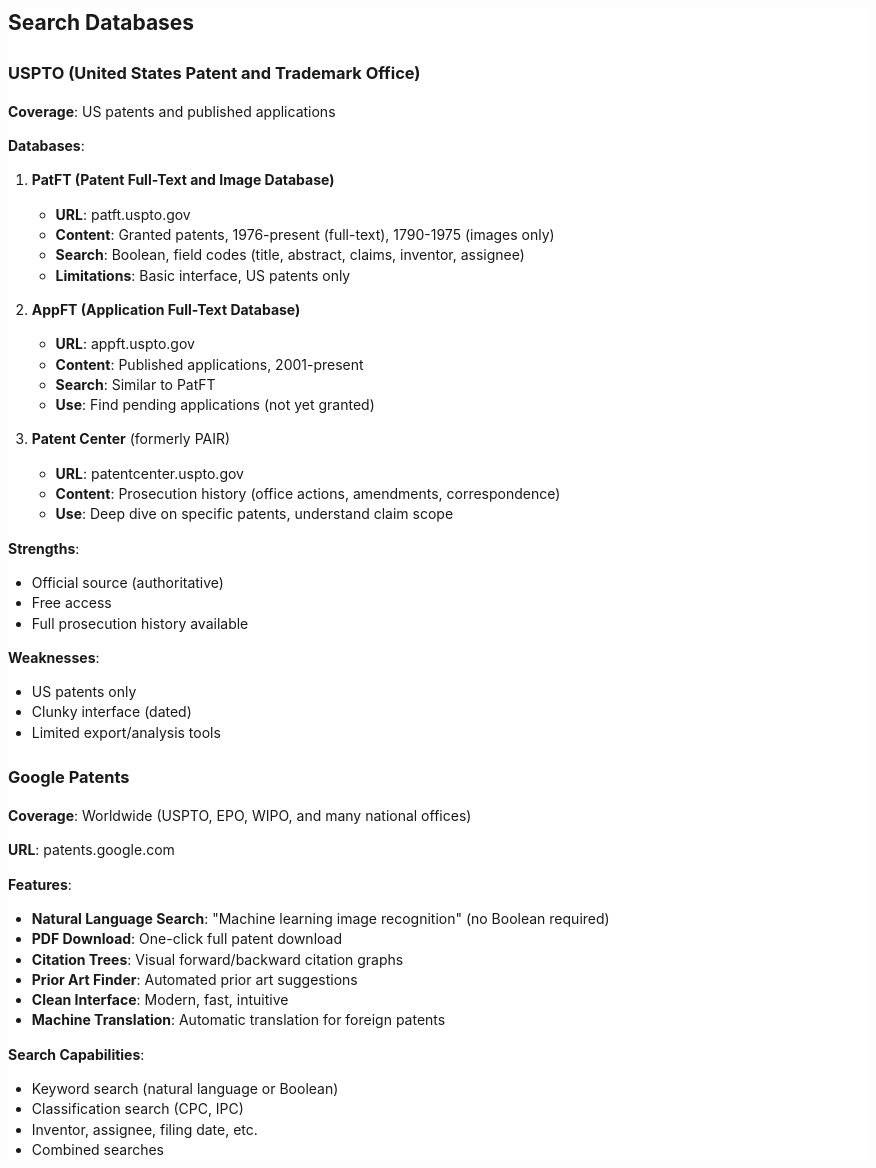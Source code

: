 ## Search Databases

### USPTO (United States Patent and Trademark Office)

**Coverage**: US patents and published applications

**Databases**:

1. **PatFT (Patent Full-Text and Image Database)**
   - **URL**: patft.uspto.gov
   - **Content**: Granted patents, 1976-present (full-text), 1790-1975 (images only)
   - **Search**: Boolean, field codes (title, abstract, claims, inventor, assignee)
   - **Limitations**: Basic interface, US patents only

2. **AppFT (Application Full-Text Database)**
   - **URL**: appft.uspto.gov
   - **Content**: Published applications, 2001-present
   - **Search**: Similar to PatFT
   - **Use**: Find pending applications (not yet granted)

3. **Patent Center** (formerly PAIR)
   - **URL**: patentcenter.uspto.gov
   - **Content**: Prosecution history (office actions, amendments, correspondence)
   - **Use**: Deep dive on specific patents, understand claim scope

**Strengths**:
- Official source (authoritative)
- Free access
- Full prosecution history available

**Weaknesses**:
- US patents only
- Clunky interface (dated)
- Limited export/analysis tools

### Google Patents

**Coverage**: Worldwide (USPTO, EPO, WIPO, and many national offices)

**URL**: patents.google.com

**Features**:
- **Natural Language Search**: "Machine learning image recognition" (no Boolean required)
- **PDF Download**: One-click full patent download
- **Citation Trees**: Visual forward/backward citation graphs
- **Prior Art Finder**: Automated prior art suggestions
- **Clean Interface**: Modern, fast, intuitive
- **Machine Translation**: Automatic translation for foreign patents

**Search Capabilities**:
- Keyword search (natural language or Boolean)
- Classification search (CPC, IPC)
- Inventor, assignee, filing date, etc.
- Combined searches
